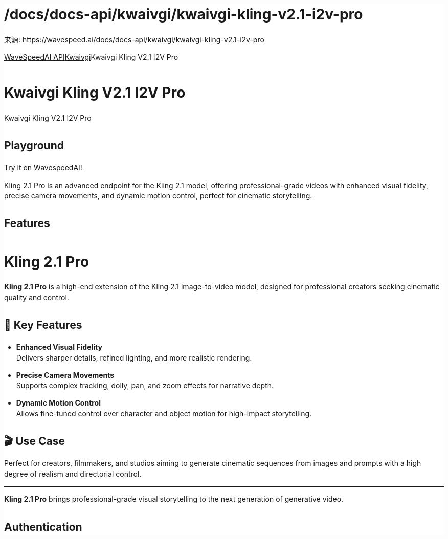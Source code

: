 # /docs/docs-api/kwaivgi/kwaivgi-kling-v2.1-i2v-pro

来源: https://wavespeed.ai/docs/docs-api/kwaivgi/kwaivgi-kling-v2.1-i2v-pro

[WaveSpeedAI API](/docs/docs-api/webhooks "WaveSpeedAI API")[Kwaivgi](/docs/docs-api/kwaivgi/kwaivgi-kling-effects "Kwaivgi")Kwaivgi Kling V2.1 I2V Pro

# Kwaivgi Kling V2.1 I2V Pro

Kwaivgi Kling V2.1 I2V Pro

## Playground[](#playground)

[Try it on WavespeedAI!](https://wavespeed.ai/models/kwaivgi/kling-v2.1-i2v-pro)

Kling 2.1 Pro is an advanced endpoint for the Kling 2.1 model, offering professional-grade videos with enhanced visual fidelity, precise camera movements, and dynamic motion control, perfect for cinematic storytelling.

## Features[](#features)

# Kling 2.1 Pro

**Kling 2.1 Pro** is a high-end extension of the Kling 2.1 image-to-video model, designed for professional creators seeking cinematic quality and control.

## 🎥 Key Features[](#-key-features)

*   **Enhanced Visual Fidelity**  
    Delivers sharper details, refined lighting, and more realistic rendering.
    
*   **Precise Camera Movements**  
    Supports complex tracking, dolly, pan, and zoom effects for narrative depth.
    
*   **Dynamic Motion Control**  
    Allows fine-tuned control over character and object motion for high-impact storytelling.
    

## 🎬 Use Case[](#-use-case)

Perfect for creators, filmmakers, and studios aiming to generate cinematic sequences from images and prompts with a high degree of realism and directorial control.

* * *

**Kling 2.1 Pro** brings professional-grade visual storytelling to the next generation of generative video.

## Authentication[](#authentication)
